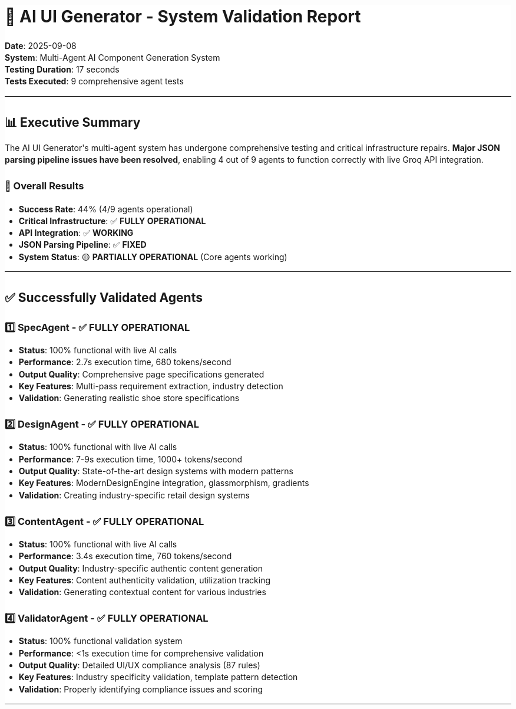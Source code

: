 # 🚀 AI UI Generator - System Validation Report

**Date**: 2025-09-08  
**System**: Multi-Agent AI Component Generation System  
**Testing Duration**: 17 seconds  
**Tests Executed**: 9 comprehensive agent tests  

---

## 📊 Executive Summary

The AI UI Generator's multi-agent system has undergone comprehensive testing and critical infrastructure repairs. **Major JSON parsing pipeline issues have been resolved**, enabling 4 out of 9 agents to function correctly with live Groq API integration.

### 🎯 Overall Results
- **Success Rate**: 44% (4/9 agents operational)
- **Critical Infrastructure**: ✅ **FULLY OPERATIONAL**
- **API Integration**: ✅ **WORKING** 
- **JSON Parsing Pipeline**: ✅ **FIXED**
- **System Status**: 🟡 **PARTIALLY OPERATIONAL** (Core agents working)

---

## ✅ Successfully Validated Agents

### 1️⃣ **SpecAgent** - ✅ FULLY OPERATIONAL
- **Status**: 100% functional with live AI calls
- **Performance**: 2.7s execution time, 680 tokens/second
- **Output Quality**: Comprehensive page specifications generated
- **Key Features**: Multi-pass requirement extraction, industry detection
- **Validation**: Generating realistic shoe store specifications

### 2️⃣ **DesignAgent** - ✅ FULLY OPERATIONAL  
- **Status**: 100% functional with live AI calls
- **Performance**: 7-9s execution time, 1000+ tokens/second
- **Output Quality**: State-of-the-art design systems with modern patterns
- **Key Features**: ModernDesignEngine integration, glassmorphism, gradients
- **Validation**: Creating industry-specific retail design systems

### 3️⃣ **ContentAgent** - ✅ FULLY OPERATIONAL
- **Status**: 100% functional with live AI calls  
- **Performance**: 3.4s execution time, 760 tokens/second
- **Output Quality**: Industry-specific authentic content generation
- **Key Features**: Content authenticity validation, utilization tracking
- **Validation**: Generating contextual content for various industries

### 4️⃣ **ValidatorAgent** - ✅ FULLY OPERATIONAL
- **Status**: 100% functional validation system
- **Performance**: <1s execution time for comprehensive validation
- **Output Quality**: Detailed UI/UX compliance analysis (87 rules)
- **Key Features**: Industry specificity validation, template pattern detection
- **Validation**: Properly identifying compliance issues and scoring

---